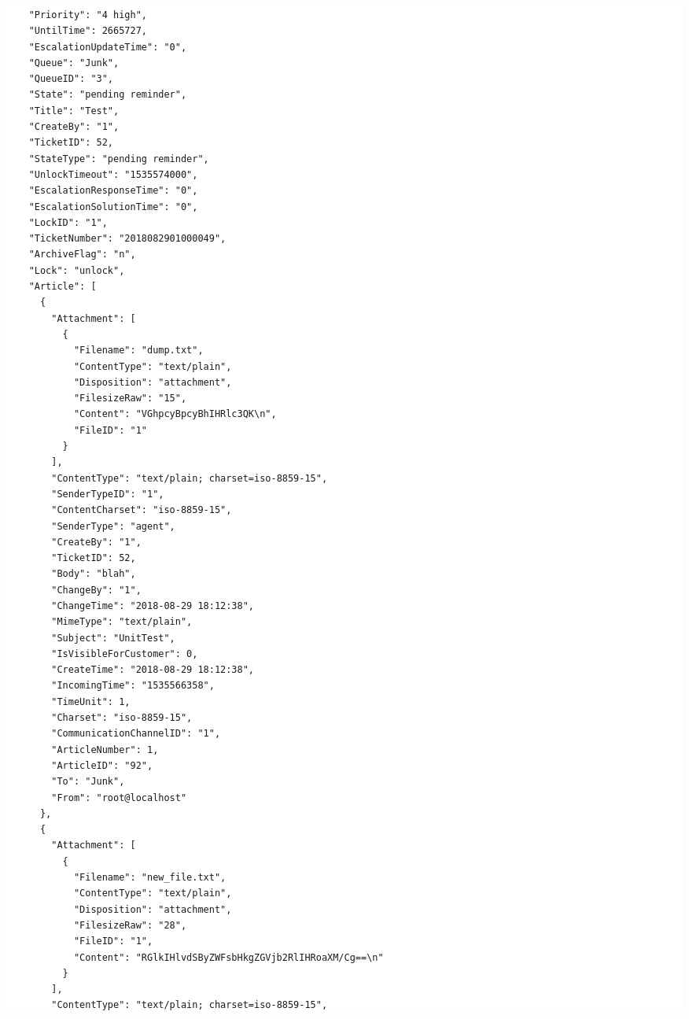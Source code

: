 ```
    "Priority": "4 high",
    "UntilTime": 2665727,
    "EscalationUpdateTime": "0",
    "Queue": "Junk",
    "QueueID": "3",
    "State": "pending reminder",
    "Title": "Test",
    "CreateBy": "1",
    "TicketID": 52,
    "StateType": "pending reminder",
    "UnlockTimeout": "1535574000",
    "EscalationResponseTime": "0",
    "EscalationSolutionTime": "0",
    "LockID": "1",
    "TicketNumber": "2018082901000049",
    "ArchiveFlag": "n",
    "Lock": "unlock",
    "Article": [
      {
        "Attachment": [
          {
            "Filename": "dump.txt",
            "ContentType": "text/plain",
            "Disposition": "attachment",
            "FilesizeRaw": "15",
            "Content": "VGhpcyBpcyBhIHRlc3QK\n",
            "FileID": "1"
          }
        ],
        "ContentType": "text/plain; charset=iso-8859-15",
        "SenderTypeID": "1",
        "ContentCharset": "iso-8859-15",
        "SenderType": "agent",
        "CreateBy": "1",
        "TicketID": 52,
        "Body": "blah",
        "ChangeBy": "1",
        "ChangeTime": "2018-08-29 18:12:38",
        "MimeType": "text/plain",
        "Subject": "UnitTest",
        "IsVisibleForCustomer": 0,
        "CreateTime": "2018-08-29 18:12:38",
        "IncomingTime": "1535566358",
        "TimeUnit": 1,
        "Charset": "iso-8859-15",
        "CommunicationChannelID": "1",
        "ArticleNumber": 1,
        "ArticleID": "92",
        "To": "Junk",
        "From": "root@localhost"
      },
      {
        "Attachment": [
          {
            "Filename": "new_file.txt",
            "ContentType": "text/plain",
            "Disposition": "attachment",
            "FilesizeRaw": "28",
            "FileID": "1",
            "Content": "RGlkIHlvdSByZWFsbHkgZGVjb2RlIHRoaXM/Cg==\n"
          }
        ],
        "ContentType": "text/plain; charset=iso-8859-15",
```